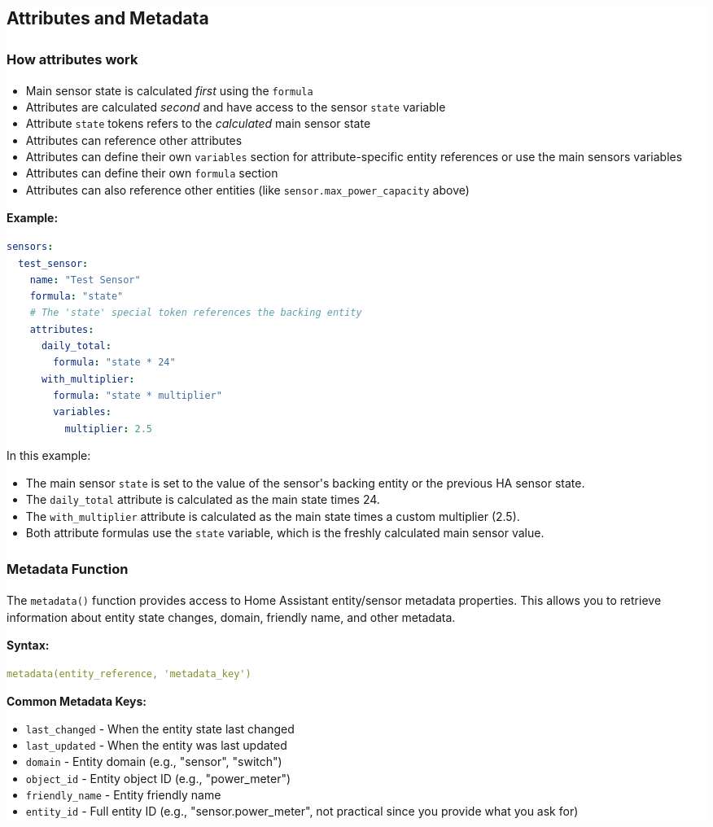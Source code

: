 ## Attributes and Metadata

### How attributes work

- Main sensor state is calculated _first_ using the `formula`
- Attributes are calculated _second_ and have access to the sensor `state` variable
- Attribute `state` tokens refers to the _calculated_ main sensor state
- Attributes can reference other attributes
- Attributes can define their own `variables` section for attribute-specific entity references or use the main sensors variables
- Attributes can define their own `formula` section
- Attributes can also reference other entities (like `sensor.max_power_capacity` above)

**Example:**

```yaml
sensors:
  test_sensor:
    name: "Test Sensor"
    formula: "state"
    # The 'state' special token references the backing entity
    attributes:
      daily_total:
        formula: "state * 24"
      with_multiplier:
        formula: "state * multiplier"
        variables:
          multiplier: 2.5
```

In this example:

- The main sensor `state` is set to the value of the sensor's backing entity or the previous HA sensor state.
- The `daily_total` attribute is calculated as the main state times 24.
- The `with_multiplier` attribute is calculated as the main state times a custom multiplier (2.5).
- Both attribute formulas use the `state` variable, which is the freshly calculated main sensor value.

### Metadata Function

The `metadata()` function provides access to Home Assistant entity/sensor metadata properties. This allows you to retrieve
information about entity state changes, domain, friendly name, and other metadata.

**Syntax:**

```yaml
metadata(entity_reference, 'metadata_key')
```

**Common Metadata Keys:**

- `last_changed` - When the entity state last changed
- `last_updated` - When the entity was last updated
- `domain` - Entity domain (e.g., "sensor", "switch")
- `object_id` - Entity object ID (e.g., "power_meter")
- `friendly_name` - Entity friendly name
- `entity_id` - Full entity ID (e.g., "sensor.power_meter", not practical since you provide what you ask for)
